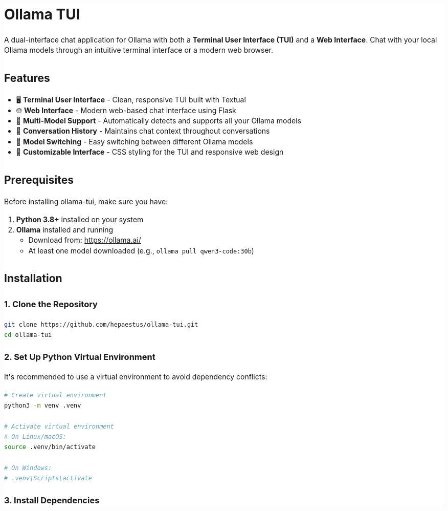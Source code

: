 # Ollama TUI

A dual-interface chat application for Ollama with both a **Terminal User Interface (TUI)** and a **Web Interface**. Chat with your local Ollama models through an intuitive terminal interface or a modern web browser.

## Features

- 🖥️ **Terminal User Interface** - Clean, responsive TUI built with Textual
- 🌐 **Web Interface** - Modern web-based chat interface using Flask
- 🤖 **Multi-Model Support** - Automatically detects and supports all your Ollama models
- 💬 **Conversation History** - Maintains chat context throughout conversations
- 🔄 **Model Switching** - Easy switching between different Ollama models
- 🎨 **Customizable Interface** - CSS styling for the TUI and responsive web design

## Prerequisites

Before installing ollama-tui, make sure you have:

1. **Python 3.8+** installed on your system
2. **Ollama** installed and running
   - Download from: https://ollama.ai/
   - At least one model downloaded (e.g., `ollama pull qwen3-code:30b`)

## Installation

### 1. Clone the Repository

```bash
git clone https://github.com/hepaestus/ollama-tui.git
cd ollama-tui
```

### 2. Set Up Python Virtual Environment

It's recommended to use a virtual environment to avoid dependency conflicts:

```bash
# Create virtual environment
python3 -m venv .venv

# Activate virtual environment
# On Linux/macOS:
source .venv/bin/activate

# On Windows:
# .venv\Scripts\activate
```

### 3. Install Dependencies
